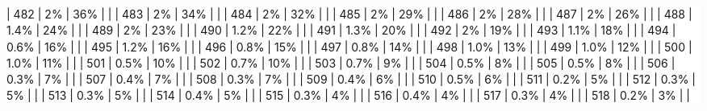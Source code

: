 | 482 | 2% | 36% |  |
| 483 | 2% | 34% |  |
| 484 | 2% | 32% |  |
| 485 | 2% | 29% |  |
| 486 | 2% | 28% |  |
| 487 | 2% | 26% |  |
| 488 | 1.4% | 24% |  |
| 489 | 2% | 23% |  |
| 490 | 1.2% | 22% |  |
| 491 | 1.3% | 20% |  |
| 492 | 2% | 19% |  |
| 493 | 1.1% | 18% |  |
| 494 | 0.6% | 16% |  |
| 495 | 1.2% | 16% |  |
| 496 | 0.8% | 15% |  |
| 497 | 0.8% | 14% |  |
| 498 | 1.0% | 13% |  |
| 499 | 1.0% | 12% |  |
| 500 | 1.0% | 11% |  |
| 501 | 0.5% | 10% |  |
| 502 | 0.7% | 10% |  |
| 503 | 0.7% | 9% |  |
| 504 | 0.5% | 8% |  |
| 505 | 0.5% | 8% |  |
| 506 | 0.3% | 7% |  |
| 507 | 0.4% | 7% |  |
| 508 | 0.3% | 7% |  |
| 509 | 0.4% | 6% |  |
| 510 | 0.5% | 6% |  |
| 511 | 0.2% | 5% |  |
| 512 | 0.3% | 5% |  |
| 513 | 0.3% | 5% |  |
| 514 | 0.4% | 5% |  |
| 515 | 0.3% | 4% |  |
| 516 | 0.4% | 4% |  |
| 517 | 0.3% | 4% |  |
| 518 | 0.2% | 3% |  |